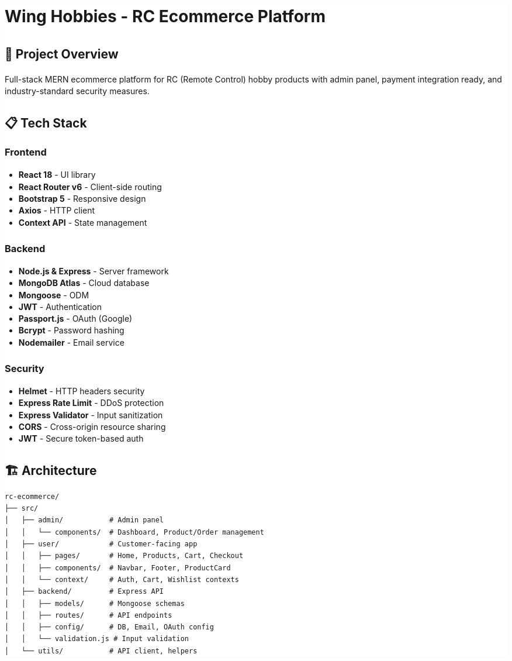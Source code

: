 # Wing Hobbies - RC Ecommerce Platform

## 🚀 Project Overview
Full-stack MERN ecommerce platform for RC (Remote Control) hobby products with admin panel, payment integration ready, and industry-standard security measures.

## 📋 Tech Stack

### Frontend
- **React 18** - UI library
- **React Router v6** - Client-side routing
- **Bootstrap 5** - Responsive design
- **Axios** - HTTP client
- **Context API** - State management

### Backend
- **Node.js & Express** - Server framework
- **MongoDB Atlas** - Cloud database
- **Mongoose** - ODM
- **JWT** - Authentication
- **Passport.js** - OAuth (Google)
- **Bcrypt** - Password hashing
- **Nodemailer** - Email service

### Security
- **Helmet** - HTTP headers security
- **Express Rate Limit** - DDoS protection
- **Express Validator** - Input sanitization
- **CORS** - Cross-origin resource sharing
- **JWT** - Secure token-based auth

## 🏗️ Architecture

```
rc-ecommerce/
├── src/
│   ├── admin/           # Admin panel
│   │   └── components/  # Dashboard, Product/Order management
│   ├── user/            # Customer-facing app
│   │   ├── pages/       # Home, Products, Cart, Checkout
│   │   ├── components/  # Navbar, Footer, ProductCard
│   │   └── context/     # Auth, Cart, Wishlist contexts
│   ├── backend/         # Express API
│   │   ├── models/      # Mongoose schemas
│   │   ├── routes/      # API endpoints
│   │   ├── config/      # DB, Email, OAuth config
│   │   └── validation.js # Input validation
│   └── utils/           # API client, helpers
```
